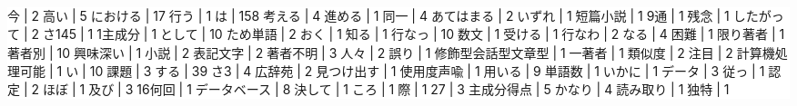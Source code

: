 今 | 2
高い | 5
における | 17
行う | 1
は | 158
考える | 4
進める | 1
同一 | 4
あてはまる | 2
いずれ | 1
短篇小説 | 1
9通 | 1
残念 | 1
したがって | 2
さ145 | 1
1主成分 | 1
として | 10
ため単語 | 2
おく | 1
知る | 1
行なっ | 10
数文 | 1
受ける | 1
行なわ | 2
なる | 4
困難 | 1
限り著者 | 1
著者別 | 10
興味深い | 1
小説 | 2
表記文字 | 2
著者不明 | 3
人々 | 2
誤り | 1
修飾型会話型文章型 | 1
一著者 | 1
類似度 | 2
注目 | 2
計算機処理可能 | 1
い | 10
課題 | 3
する | 39
さ3 | 4
広辞苑 | 2
見つけ出す | 1
使用度声喩 | 1
用いる | 9
単語数 | 1
いかに | 1
データ | 3
従っ | 1
認定 | 2
ほぼ | 1
及び | 3
16何回 | 1
データベース | 8
決して | 1
ころ | 1
際 | 1
27 | 3
主成分得点 | 5
かなり | 4
読み取り | 1
独特 | 1